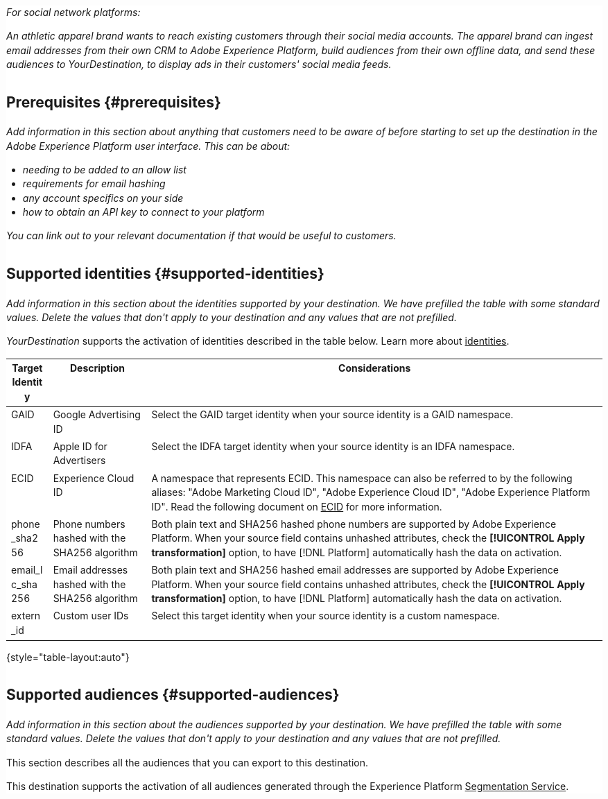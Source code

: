 *For social network platforms:*

*An athletic apparel brand wants to reach existing customers through their social media accounts. The apparel brand can ingest email addresses from their own CRM to Adobe Experience Platform, build audiences from their own offline data, and send these audiences to YourDestination, to display ads in their customers' social media feeds.*

## Prerequisites {#prerequisites}

*Add information in this section about anything that customers need to be aware of before starting to set up the destination in the Adobe Experience Platform user interface. This can be about:*

* *needing to be added to an allow list*
* *requirements for email hashing*
* *any account specifics on your side*
* *how to obtain an API key to connect to your platform*

*You can link out to your relevant documentation if that would be useful to customers.*

## Supported identities {#supported-identities}

*Add information in this section about the identities supported by your destination. We have prefilled the table with some standard values. Delete the values that don't apply to your destination and any values that are not prefilled.*

*YourDestination* supports the activation of identities described in the table below. Learn more about [identities](/help/identity-service/namespaces.md).

|Target Identity|Description|Considerations|
|---|---|---|
|GAID|Google Advertising ID|Select the GAID target identity when your source identity is a GAID namespace.|
|IDFA|Apple ID for Advertisers|Select the IDFA target identity when your source identity is an IDFA namespace.|
|ECID|Experience Cloud ID|A namespace that represents ECID. This namespace can also be referred to by the following aliases: "Adobe Marketing Cloud ID", "Adobe Experience Cloud ID", "Adobe Experience Platform ID". Read the following document on [ECID](/help/identity-service/ecid.md) for more information.|
|phone_sha256|Phone numbers hashed with the SHA256 algorithm|Both plain text and SHA256 hashed phone numbers are supported by Adobe Experience Platform. When your source field contains unhashed attributes, check the **[!UICONTROL Apply transformation]** option, to have [!DNL Platform] automatically hash the data on activation.|
|email_lc_sha256|Email addresses hashed with the SHA256 algorithm|Both plain text and SHA256 hashed email addresses are supported by Adobe Experience Platform. When your source field contains unhashed attributes, check the **[!UICONTROL Apply transformation]** option, to have [!DNL Platform] automatically hash the data on activation.|
|extern_id|Custom user IDs|Select this target identity when your source identity is a custom namespace.|

{style="table-layout:auto"}

## Supported audiences {#supported-audiences}

*Add information in this section about the audiences supported by your destination. We have prefilled the table with some standard values. Delete the values that don't apply to your destination and any values that are not prefilled.*

This section describes all the audiences that you can export to this destination.

This destination supports the activation of all audiences generated through the Experience Platform [Segmentation Service](../../../segmentation/home.md).
